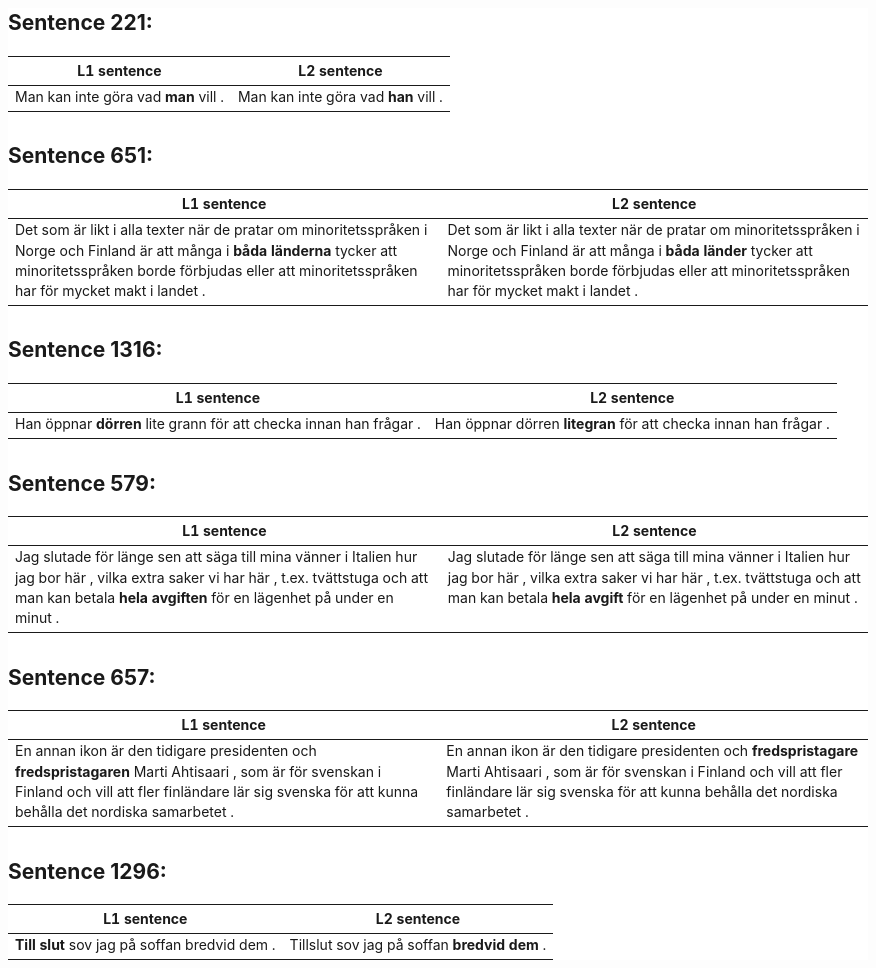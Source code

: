 
## Sentence 221:
L1 sentence | L2 sentence
--- | ---
Man kan inte göra vad **man** vill . | Man kan inte göra vad **han** vill .


## Sentence 651:
L1 sentence | L2 sentence
--- | ---
Det som är likt i alla texter när de pratar om minoritetsspråken i Norge och Finland är att många i **båda** **länderna** tycker att minoritetsspråken borde förbjudas eller att minoritetsspråken har för mycket makt i landet . | Det som är likt i alla texter när de pratar om minoritetsspråken i Norge och Finland är att många i **båda** **länder** tycker att minoritetsspråken borde förbjudas eller att minoritetsspråken har för mycket makt i landet .


## Sentence 1316:
L1 sentence | L2 sentence
--- | ---
Han öppnar **dörren** lite grann för att checka innan han frågar . | Han öppnar dörren **litegran** för att checka innan han frågar .


## Sentence 579:
L1 sentence | L2 sentence
--- | ---
Jag slutade för länge sen att säga till mina vänner i Italien hur jag bor här , vilka extra saker vi har här , t.ex. tvättstuga och att man kan betala **hela** **avgiften** för en lägenhet på under en minut . | Jag slutade för länge sen att säga till mina vänner i Italien hur jag bor här , vilka extra saker vi har här , t.ex. tvättstuga och att man kan betala **hela** **avgift** för en lägenhet på under en minut .


## Sentence 657:
L1 sentence | L2 sentence
--- | ---
En annan ikon är den tidigare presidenten och **fredspristagaren** Marti Ahtisaari , som är för svenskan i Finland och vill att fler finländare lär sig svenska för att kunna behålla det nordiska samarbetet . | En annan ikon är den tidigare presidenten och **fredspristagare** Marti Ahtisaari , som är för svenskan i Finland och vill att fler finländare lär sig svenska för att kunna behålla det nordiska samarbetet .


## Sentence 1296:
L1 sentence | L2 sentence
--- | ---
**Till** **slut** sov jag på soffan bredvid dem . | Tillslut sov jag på soffan **bredvid** **dem** .
